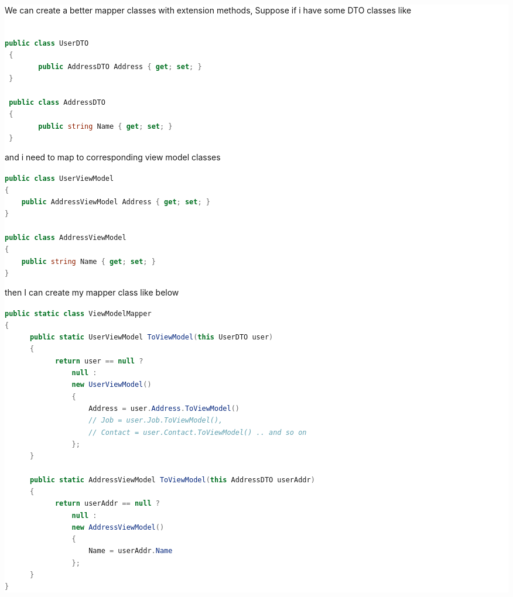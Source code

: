 We can create a better mapper classes with extension methods,
Suppose if i have some DTO classes like

```cs

public class UserDTO
 {
        public AddressDTO Address { get; set; }
 }

 public class AddressDTO
 {
        public string Name { get; set; }
 }

```

and i need to map to corresponding view model classes

```cs
public class UserViewModel
{
    public AddressViewModel Address { get; set; }
}

public class AddressViewModel
{
    public string Name { get; set; }
}

```

then I can create my mapper class like below

```cs
public static class ViewModelMapper
{
      public static UserViewModel ToViewModel(this UserDTO user)
      {
            return user == null ?
                null :
                new UserViewModel()
                {
                    Address = user.Address.ToViewModel()
                    // Job = user.Job.ToViewModel(),
                    // Contact = user.Contact.ToViewModel() .. and so on
                };
      }

      public static AddressViewModel ToViewModel(this AddressDTO userAddr)
      {
            return userAddr == null ?
                null :
                new AddressViewModel()
                {
                    Name = userAddr.Name
                };
      }
}

```
